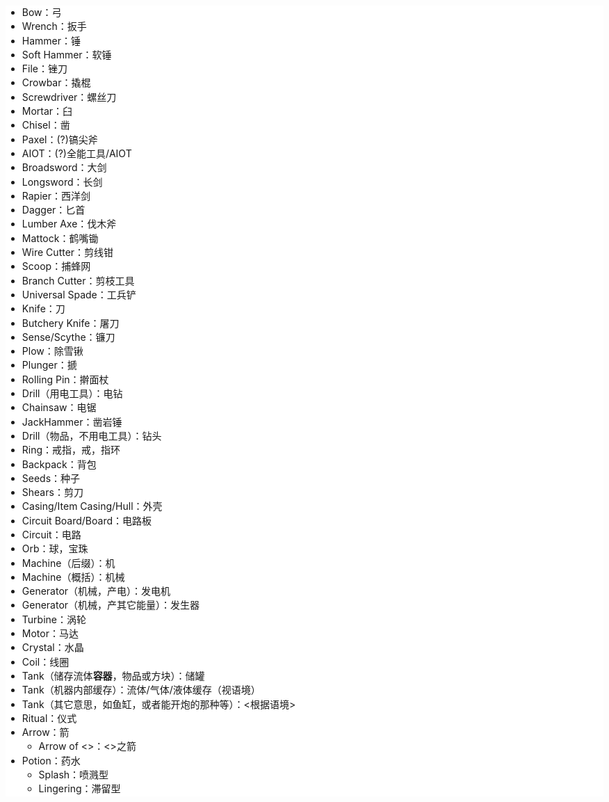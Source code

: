 - Bow：弓
- Wrench：扳手
- Hammer：锤
- Soft Hammer：软锤
- File：锉刀
- Crowbar：撬棍
- Screwdriver：螺丝刀
- Mortar：臼
- Chisel：凿
- Paxel：(?)镐尖斧
- AIOT：(?)全能工具/AIOT
- Broadsword：大剑
- Longsword：长剑
- Rapier：西洋剑
- Dagger：匕首
- Lumber Axe：伐木斧
- Mattock：鹤嘴锄
- Wire Cutter：剪线钳
- Scoop：捕蜂网
- Branch Cutter：剪枝工具
- Universal Spade：工兵铲
- Knife：刀
- Butchery Knife：屠刀
- Sense/Scythe：镰刀
- Plow：除雪锹
- Plunger：搋
- Rolling Pin：擀面杖
- Drill（用电工具）：电钻
- Chainsaw：电锯
- JackHammer：凿岩锤
- Drill（物品，不用电工具）：钻头
- Ring：戒指，戒，指环
- Backpack：背包
- Seeds：种子
- Shears：剪刀
- Casing/Item Casing/Hull：外壳
- Circuit Board/Board：电路板
- Circuit：电路
- Orb：球，宝珠
- Machine（后缀）：机
- Machine（概括）：机械
- Generator（机械，产电）：发电机
- Generator（机械，产其它能量）：发生器
- Turbine：涡轮
- Motor：马达
- Crystal：水晶
- Coil：线圈
- Tank（储存流体**容器**，物品或方块）：储罐
- Tank（机器内部缓存）：流体/气体/液体缓存（视语境）
- Tank（其它意思，如鱼缸，或者能开炮的那种等）：<根据语境>
- Ritual：仪式
- Arrow：箭
	- Arrow of <>：<>之箭
- Potion：药水
	- Splash：喷溅型
	- Lingering：滞留型
